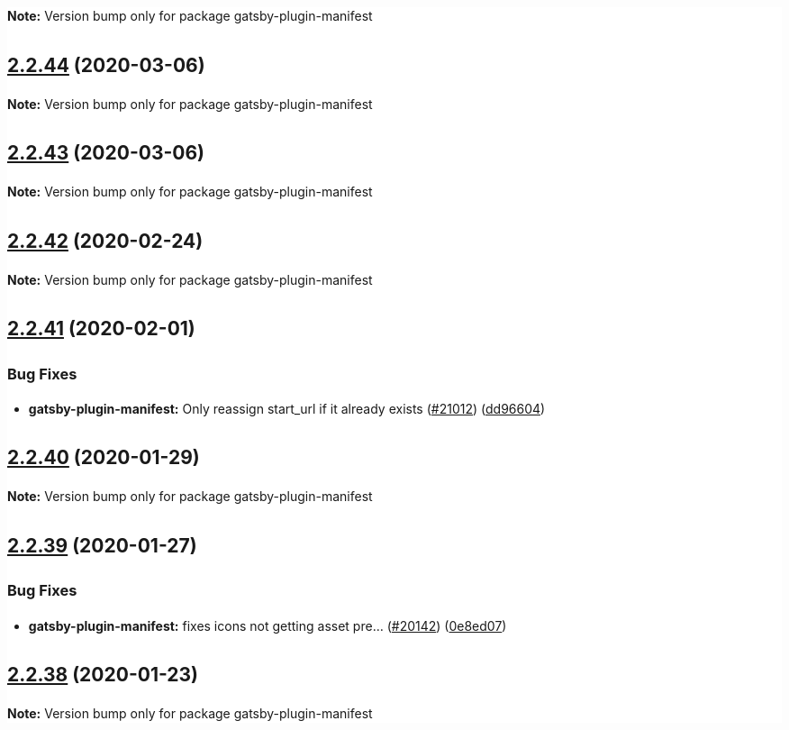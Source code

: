 **Note:** Version bump only for package gatsby-plugin-manifest

## [2.2.44](https://github.com/gatsbyjs/gatsby/compare/gatsby-plugin-manifest@2.2.43...gatsby-plugin-manifest@2.2.44) (2020-03-06)

**Note:** Version bump only for package gatsby-plugin-manifest

## [2.2.43](https://github.com/gatsbyjs/gatsby/compare/gatsby-plugin-manifest@2.2.42...gatsby-plugin-manifest@2.2.43) (2020-03-06)

**Note:** Version bump only for package gatsby-plugin-manifest

## [2.2.42](https://github.com/gatsbyjs/gatsby/compare/gatsby-plugin-manifest@2.2.41...gatsby-plugin-manifest@2.2.42) (2020-02-24)

**Note:** Version bump only for package gatsby-plugin-manifest

## [2.2.41](https://github.com/gatsbyjs/gatsby/compare/gatsby-plugin-manifest@2.2.40...gatsby-plugin-manifest@2.2.41) (2020-02-01)

### Bug Fixes

- **gatsby-plugin-manifest:** Only reassign start_url if it already exists ([#21012](https://github.com/gatsbyjs/gatsby/issues/21012)) ([dd96604](https://github.com/gatsbyjs/gatsby/commit/dd96604))

## [2.2.40](https://github.com/gatsbyjs/gatsby/compare/gatsby-plugin-manifest@2.2.39...gatsby-plugin-manifest@2.2.40) (2020-01-29)

**Note:** Version bump only for package gatsby-plugin-manifest

## [2.2.39](https://github.com/gatsbyjs/gatsby/compare/gatsby-plugin-manifest@2.2.38...gatsby-plugin-manifest@2.2.39) (2020-01-27)

### Bug Fixes

- **gatsby-plugin-manifest:** fixes icons not getting asset pre… ([#20142](https://github.com/gatsbyjs/gatsby/issues/20142)) ([0e8ed07](https://github.com/gatsbyjs/gatsby/commit/0e8ed07))

## [2.2.38](https://github.com/gatsbyjs/gatsby/compare/gatsby-plugin-manifest@2.2.37...gatsby-plugin-manifest@2.2.38) (2020-01-23)

**Note:** Version bump only for package gatsby-plugin-manifest
